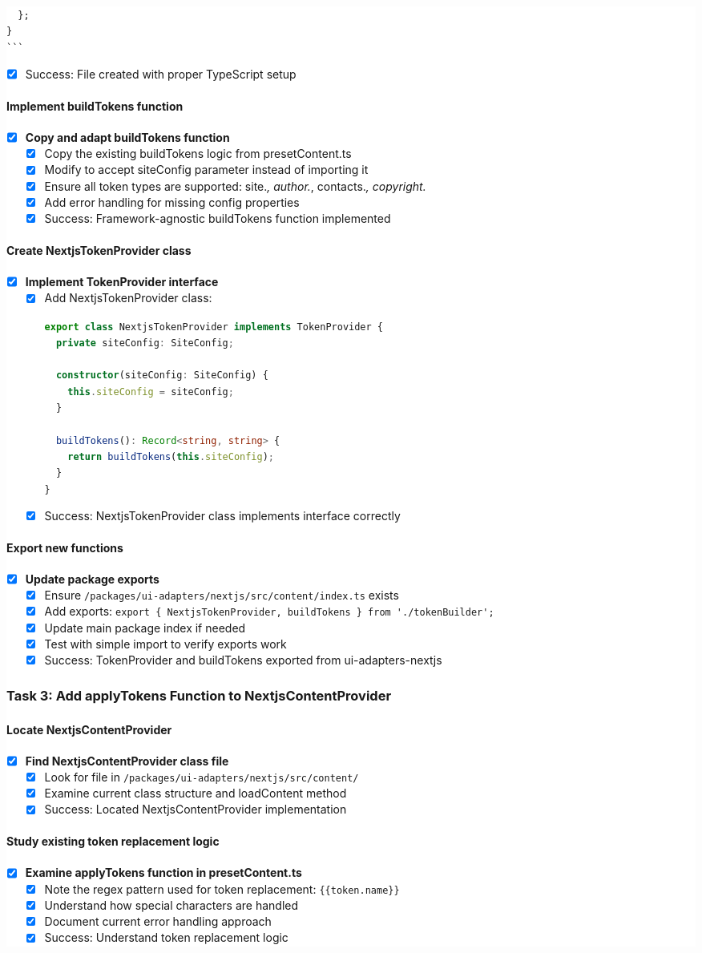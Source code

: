       };
    }
    ```
  - [x] Success: File created with proper TypeScript setup

#### Implement buildTokens function
- [x] **Copy and adapt buildTokens function**
  - [x] Copy the existing buildTokens logic from presetContent.ts
  - [x] Modify to accept siteConfig parameter instead of importing it
  - [x] Ensure all token types are supported: site.*, author.*, contacts.*, copyright.*
  - [x] Add error handling for missing config properties
  - [x] Success: Framework-agnostic buildTokens function implemented

#### Create NextjsTokenProvider class
- [x] **Implement TokenProvider interface**
  - [x] Add NextjsTokenProvider class:
    ```typescript
    export class NextjsTokenProvider implements TokenProvider {
      private siteConfig: SiteConfig;

      constructor(siteConfig: SiteConfig) {
        this.siteConfig = siteConfig;
      }

      buildTokens(): Record<string, string> {
        return buildTokens(this.siteConfig);
      }
    }
    ```
  - [x] Success: NextjsTokenProvider class implements interface correctly

#### Export new functions
- [x] **Update package exports**
  - [x] Ensure `/packages/ui-adapters/nextjs/src/content/index.ts` exists
  - [x] Add exports: `export { NextjsTokenProvider, buildTokens } from './tokenBuilder';`
  - [x] Update main package index if needed
  - [x] Test with simple import to verify exports work
  - [x] Success: TokenProvider and buildTokens exported from ui-adapters-nextjs

### Task 3: Add applyTokens Function to NextjsContentProvider

#### Locate NextjsContentProvider
- [x] **Find NextjsContentProvider class file**
  - [x] Look for file in `/packages/ui-adapters/nextjs/src/content/`
  - [x] Examine current class structure and loadContent method
  - [x] Success: Located NextjsContentProvider implementation

#### Study existing token replacement logic
- [x] **Examine applyTokens function in presetContent.ts**
  - [x] Note the regex pattern used for token replacement: `{{token.name}}`
  - [x] Understand how special characters are handled
  - [x] Document current error handling approach
  - [x] Success: Understand token replacement logic
